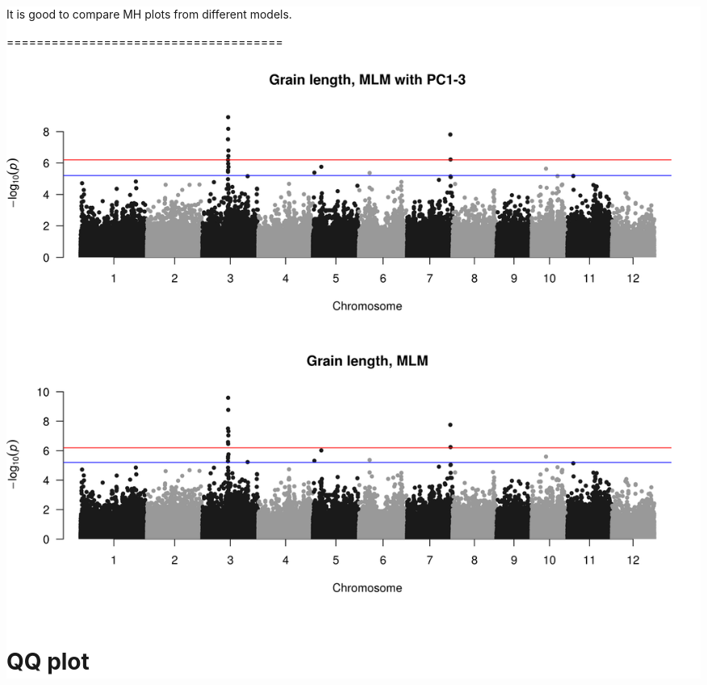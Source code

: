 It is good to compare MH plots from different models.


=====================================
![img](./images/Grain_length,_MLM_with_PC1-3-manh-genomewide.png)
![img](./images/Grain_length,_MLM-noPC-manh-genomewide.png)




QQ plot
==========================
